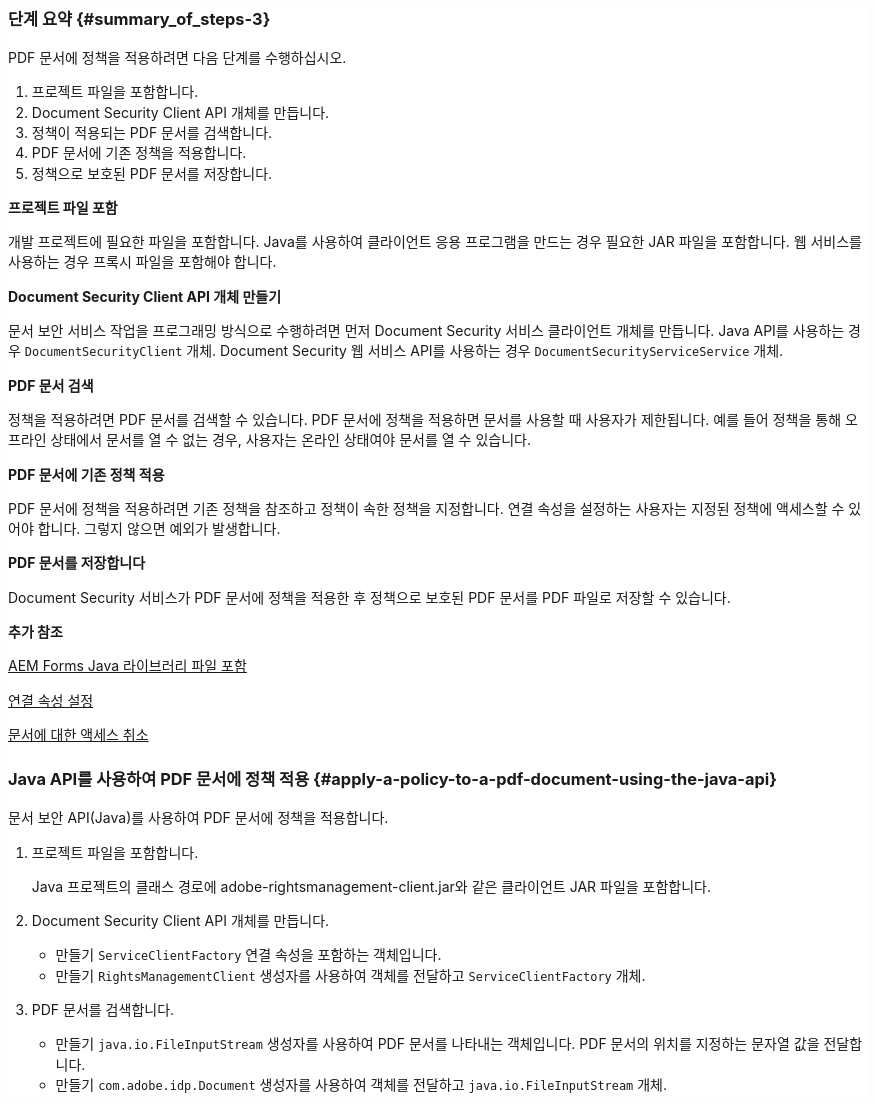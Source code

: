 ### 단계 요약 {#summary_of_steps-3}

PDF 문서에 정책을 적용하려면 다음 단계를 수행하십시오.

1. 프로젝트 파일을 포함합니다.
1. Document Security Client API 개체를 만듭니다.
1. 정책이 적용되는 PDF 문서를 검색합니다.
1. PDF 문서에 기존 정책을 적용합니다.
1. 정책으로 보호된 PDF 문서를 저장합니다.

**프로젝트 파일 포함**

개발 프로젝트에 필요한 파일을 포함합니다. Java를 사용하여 클라이언트 응용 프로그램을 만드는 경우 필요한 JAR 파일을 포함합니다. 웹 서비스를 사용하는 경우 프록시 파일을 포함해야 합니다.

**Document Security Client API 개체 만들기**

문서 보안 서비스 작업을 프로그래밍 방식으로 수행하려면 먼저 Document Security 서비스 클라이언트 개체를 만듭니다. Java API를 사용하는 경우 `DocumentSecurityClient` 개체. Document Security 웹 서비스 API를 사용하는 경우 `DocumentSecurityServiceService` 개체.

**PDF 문서 검색**

정책을 적용하려면 PDF 문서를 검색할 수 있습니다. PDF 문서에 정책을 적용하면 문서를 사용할 때 사용자가 제한됩니다. 예를 들어 정책을 통해 오프라인 상태에서 문서를 열 수 없는 경우, 사용자는 온라인 상태여야 문서를 열 수 있습니다.

**PDF 문서에 기존 정책 적용**

PDF 문서에 정책을 적용하려면 기존 정책을 참조하고 정책이 속한 정책을 지정합니다. 연결 속성을 설정하는 사용자는 지정된 정책에 액세스할 수 있어야 합니다. 그렇지 않으면 예외가 발생합니다.

**PDF 문서를 저장합니다**

Document Security 서비스가 PDF 문서에 정책을 적용한 후 정책으로 보호된 PDF 문서를 PDF 파일로 저장할 수 있습니다.

**추가 참조**

[AEM Forms Java 라이브러리 파일 포함](/help/forms/developing/invoking-aem-forms-using-java.md#including-aem-forms-java-library-files)

[연결 속성 설정](/help/forms/developing/invoking-aem-forms-using-java.md#setting-connection-properties)

[문서에 대한 액세스 취소](protecting-documents-policies.md#revoking-access-to-documents)

### Java API를 사용하여 PDF 문서에 정책 적용 {#apply-a-policy-to-a-pdf-document-using-the-java-api}

문서 보안 API(Java)를 사용하여 PDF 문서에 정책을 적용합니다.

1. 프로젝트 파일을 포함합니다.

   Java 프로젝트의 클래스 경로에 adobe-rightsmanagement-client.jar와 같은 클라이언트 JAR 파일을 포함합니다.

1. Document Security Client API 개체를 만듭니다.

   * 만들기 `ServiceClientFactory` 연결 속성을 포함하는 객체입니다.
   * 만들기 `RightsManagementClient` 생성자를 사용하여 객체를 전달하고 `ServiceClientFactory` 개체.

1. PDF 문서를 검색합니다.

   * 만들기 `java.io.FileInputStream` 생성자를 사용하여 PDF 문서를 나타내는 객체입니다. PDF 문서의 위치를 지정하는 문자열 값을 전달합니다.
   * 만들기 `com.adobe.idp.Document` 생성자를 사용하여 객체를 전달하고 `java.io.FileInputStream` 개체.
